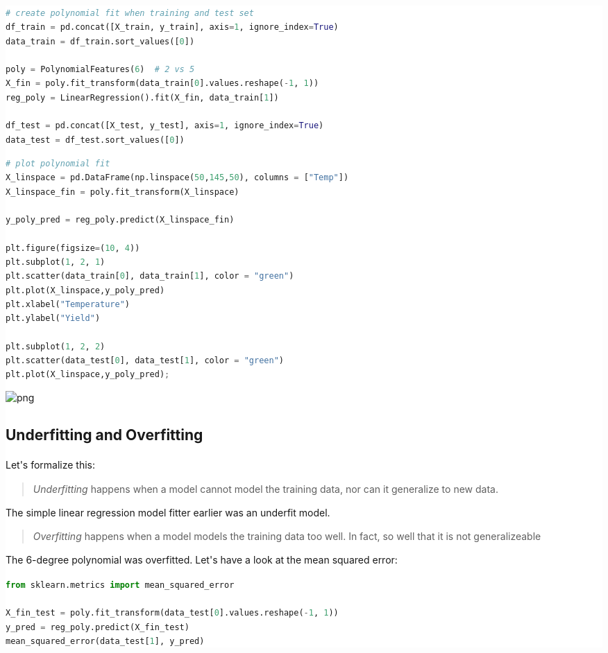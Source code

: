 
```python
# create polynomial fit when training and test set
df_train = pd.concat([X_train, y_train], axis=1, ignore_index=True)
data_train = df_train.sort_values([0])

poly = PolynomialFeatures(6)  # 2 vs 5
X_fin = poly.fit_transform(data_train[0].values.reshape(-1, 1))
reg_poly = LinearRegression().fit(X_fin, data_train[1])

df_test = pd.concat([X_test, y_test], axis=1, ignore_index=True)
data_test = df_test.sort_values([0])
```


```python
# plot polynomial fit
X_linspace = pd.DataFrame(np.linspace(50,145,50), columns = ["Temp"])
X_linspace_fin = poly.fit_transform(X_linspace)

y_poly_pred = reg_poly.predict(X_linspace_fin)

plt.figure(figsize=(10, 4))
plt.subplot(1, 2, 1)
plt.scatter(data_train[0], data_train[1], color = "green")
plt.plot(X_linspace,y_poly_pred)
plt.xlabel("Temperature")
plt.ylabel("Yield")

plt.subplot(1, 2, 2)
plt.scatter(data_test[0], data_test[1], color = "green")
plt.plot(X_linspace,y_poly_pred);
```


![png](index_files/index_14_0.png)


## Underfitting and Overfitting

Let's formalize this:


> *Underfitting* happens when a model cannot model the training data, nor can it generalize to new data.

The simple linear regression model fitter earlier was an underfit model.

> *Overfitting* happens when a model models the training data too well. In fact, so well that it is not generalizeable

The 6-degree polynomial was overfitted. Let's have a look at the mean squared error:



```python
from sklearn.metrics import mean_squared_error

X_fin_test = poly.fit_transform(data_test[0].values.reshape(-1, 1))
y_pred = reg_poly.predict(X_fin_test)
mean_squared_error(data_test[1], y_pred)
```
